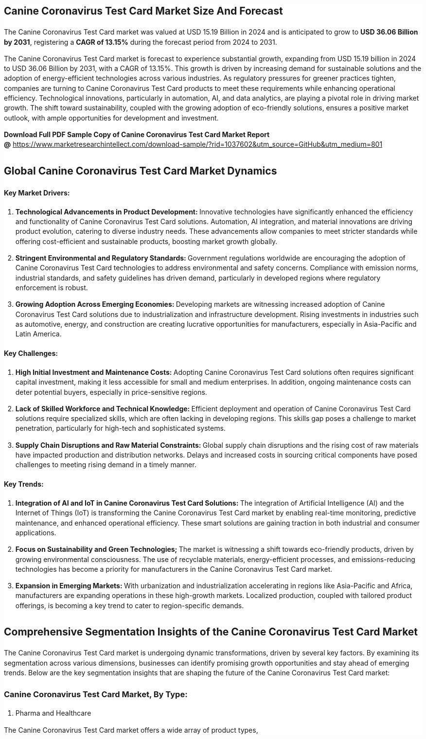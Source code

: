 <h2>Canine Coronavirus Test Card Market Size And Forecast</h2><p>The Canine Coronavirus Test Card market was valued at USD 15.19 Billion in 2024 and is anticipated to grow to <strong>USD 36.06 Billion by 2031</strong>, registering a <strong>CAGR of 13.15%</strong> during the forecast period from 2024 to 2031.</p><p>The Canine Coronavirus Test Card market is forecast to experience substantial growth, expanding from USD 15.19 billion in 2024 to USD 36.06 Billion by 2031, with a CAGR of 13.15%. This growth is driven by increasing demand for sustainable solutions and the adoption of energy-efficient technologies across various industries. As regulatory pressures for greener practices tighten, companies are turning to Canine Coronavirus Test Card products to meet these requirements while enhancing operational efficiency. Technological innovations, particularly in automation, AI, and data analytics, are playing a pivotal role in driving market growth. The shift toward sustainability, coupled with the growing adoption of eco-friendly solutions, ensures a positive market outlook, with ample opportunities for development and investment.</p><p><strong>Download Full PDF Sample Copy of Canine Coronavirus Test Card Market Report @</strong>&nbsp;<a href="https://www.marketresearchintellect.com/download-sample/?rid=1037602&amp;utm_source=GitHub&amp;utm_medium=801">https://www.marketresearchintellect.com/download-sample/?rid=1037602&amp;utm_source=GitHub&amp;utm_medium=801</a></p><h2>Global Canine Coronavirus Test Card Market Dynamics</h2><h4><strong>Key Market Drivers:</strong></h4><ol><li><p><strong>Technological Advancements in Product Development:&nbsp;</strong>Innovative technologies have significantly enhanced the efficiency and functionality of Canine Coronavirus Test Card solutions. Automation, AI integration, and material innovations are driving product evolution, catering to diverse industry needs. These advancements allow companies to meet stricter standards while offering cost-efficient and sustainable products, boosting market growth globally.</p></li><li><p><strong>Stringent Environmental and Regulatory Standards:&nbsp;</strong>Government regulations worldwide are encouraging the adoption of Canine Coronavirus Test Card technologies to address environmental and safety concerns. Compliance with emission norms, industrial standards, and safety guidelines has driven demand, particularly in developed regions where regulatory enforcement is robust.</p></li><li><p><strong>Growing Adoption Across Emerging Economies:&nbsp;</strong>Developing markets are witnessing increased adoption of Canine Coronavirus Test Card solutions due to industrialization and infrastructure development. Rising investments in industries such as automotive, energy, and construction are creating lucrative opportunities for manufacturers, especially in Asia-Pacific and Latin America.</p></li></ol><h4><strong>Key Challenges:</strong></h4><ol><li><p><strong>High Initial Investment and Maintenance Costs:&nbsp;</strong>Adopting Canine Coronavirus Test Card solutions often requires significant capital investment, making it less accessible for small and medium enterprises. In addition, ongoing maintenance costs can deter potential buyers, especially in price-sensitive regions.</p></li><li><p><strong>Lack of Skilled Workforce and Technical Knowledge:&nbsp;</strong>Efficient deployment and operation of Canine Coronavirus Test Card solutions require specialized skills, which are often lacking in developing regions. This skills gap poses a challenge to market penetration, particularly for high-tech and sophisticated systems.</p></li><li><p><strong>Supply Chain Disruptions and Raw Material Constraints:&nbsp;</strong>Global supply chain disruptions and the rising cost of raw materials have impacted production and distribution networks. Delays and increased costs in sourcing critical components have posed challenges to meeting rising demand in a timely manner.</p></li></ol><h4><strong>Key Trends:</strong></h4><ol><li><p><strong>Integration of AI and IoT in Canine Coronavirus Test Card Solutions:&nbsp;</strong>The integration of Artificial Intelligence (AI) and the Internet of Things (IoT) is transforming the Canine Coronavirus Test Card market by enabling real-time monitoring, predictive maintenance, and enhanced operational efficiency. These smart solutions are gaining traction in both industrial and consumer applications.</p></li><li><p><strong>Focus on Sustainability and Green Technologies;&nbsp;</strong>The market is witnessing a shift towards eco-friendly products, driven by growing environmental consciousness. The use of recyclable materials, energy-efficient processes, and emissions-reducing technologies has become a priority for manufacturers in the Canine Coronavirus Test Card market.</p></li><li><p><strong>Expansion in Emerging Markets:&nbsp;</strong>With urbanization and industrialization accelerating in regions like Asia-Pacific and Africa, manufacturers are expanding operations in these high-growth markets. Localized production, coupled with tailored product offerings, is becoming a key trend to cater to region-specific demands.</p></li></ol><div class="article-main__content" data-test-id="publishing-text-block"><h2>Comprehensive Segmentation Insights of the Canine Coronavirus Test Card Market</h2><p>The Canine Coronavirus Test Card market is undergoing dynamic transformations, driven by several key factors. By examining its segmentation across various dimensions, businesses can identify promising growth opportunities and stay ahead of emerging trends. Below are the key segmentation insights that are shaping the future of the Canine Coronavirus Test Card market:</p><h3><strong>Canine Coronavirus Test Card Market, By Type:<br /></strong></h3><ol><li>Pharma and Healthcare</li></ol><p>The Canine Coronavirus Test Card market offers a wide array of product types,